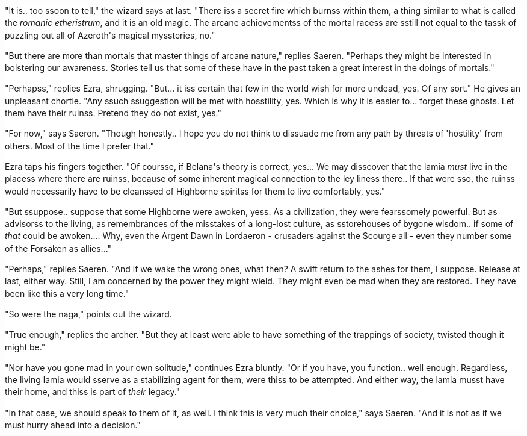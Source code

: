 "It is.. too ssoon to tell," the wizard says at last. "There iss a secret fire which burnss within them, a thing similar to what is called the _romanic etheristrum_, and it is an old magic. The arcane achievementss of the mortal racess are sstill not equal to the tassk of puzzling out all of Azeroth's magical myssteries, no."

"But there are more than mortals that master things of arcane nature," replies Saeren. "Perhaps they might be interested in bolstering our awareness. Stories tell us that some of these have in the past taken a great interest in the doings of mortals."

"Perhapss," replies Ezra, shrugging. "But... it iss certain that few in the world wish for more undead, yes. Of any sort." He gives an unpleasant chortle. "Any ssuch ssuggestion will be met with hosstility, yes. Which is why it is easier to... forget these ghosts. Let them have their ruinss. Pretend they do not exist, yes."

"For now," says Saeren. "Though honestly.. I hope you do not think to dissuade me from any path by threats of 'hostility' from others. Most of the time I prefer that."

Ezra taps his fingers together. "Of coursse, if Belana's theory is correct, yes... We may disscover that the lamia _must_ live in the placess where there are ruinss, because of some inherent magical connection to the ley liness there.. If that were sso, the ruinss would necessarily have to be cleanssed of Highborne spiritss for them to live comfortably, yes."

"But ssuppose.. suppose that some Highborne were awoken, yess. As a civilization, they were fearssomely powerful. But as advisorss to the living, as remembrances of the misstakes of a long-lost culture, as sstorehouses of bygone wisdom.. if some of _that_ could be awoken.... Why, even the Argent Dawn in Lordaeron - crusaders against the Scourge all - even they number some of the Forsaken as allies..."

"Perhaps," replies Saeren. "And if we wake the wrong ones, what then? A swift return to the ashes for them, I suppose. Release at last, either way. Still, I am concerned by the power they might wield. They might even be mad when they are restored. They have been like this a very long time."

"So were the naga," points out the wizard.

"True enough," replies the archer. "But they at least were able to have something of the trappings of society, twisted though it might be."

"Nor have you gone mad in your own solitude," continues Ezra bluntly. "Or if you have, you function.. well enough. Regardless, the living lamia would sserve as a stabilizing agent for them, were thiss to be attempted. And either way, the lamia musst have their home, and thiss is part of _their_ legacy."

"In that case, we should speak to them of it, as well. I think this is very much their choice," says Saeren. "And it is not as if we must hurry ahead into a decision."